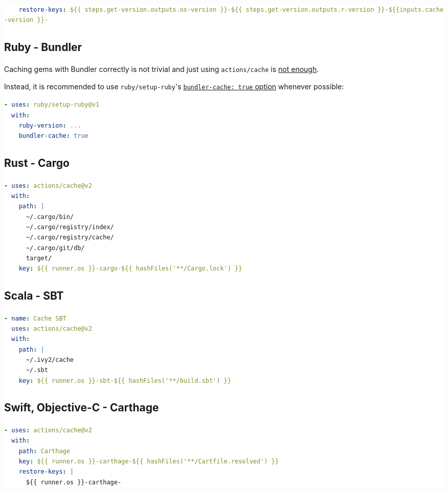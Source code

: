 ```yaml
    restore-keys: ${{ steps.get-version.outputs.os-version }}-${{ steps.get-version.outputs.r-version }}-${{inputs.cache-version }}-
```

## Ruby - Bundler

Caching gems with Bundler correctly is not trivial and just using `actions/cache`
is [not enough](https://github.com/ruby/setup-ruby#caching-bundle-install-manually).

Instead, it is recommended to use `ruby/setup-ruby`'s
[`bundler-cache: true` option](https://github.com/ruby/setup-ruby#caching-bundle-install-automatically)
whenever possible:

```yaml
- uses: ruby/setup-ruby@v1
  with:
    ruby-version: ...
    bundler-cache: true
```

## Rust - Cargo

```yaml
- uses: actions/cache@v2
  with:
    path: |
      ~/.cargo/bin/
      ~/.cargo/registry/index/
      ~/.cargo/registry/cache/
      ~/.cargo/git/db/
      target/
    key: ${{ runner.os }}-cargo-${{ hashFiles('**/Cargo.lock') }}
```

## Scala - SBT

```yaml
- name: Cache SBT
  uses: actions/cache@v2
  with:
    path: |
      ~/.ivy2/cache
      ~/.sbt
    key: ${{ runner.os }}-sbt-${{ hashFiles('**/build.sbt') }}
```

## Swift, Objective-C - Carthage

```yaml
- uses: actions/cache@v2
  with:
    path: Carthage
    key: ${{ runner.os }}-carthage-${{ hashFiles('**/Cartfile.resolved') }}
    restore-keys: |
      ${{ runner.os }}-carthage-
```
